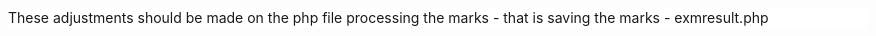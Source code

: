 These adjustments should be made on the php file processing the marks - that is saving the marks - exmresult.php





















































